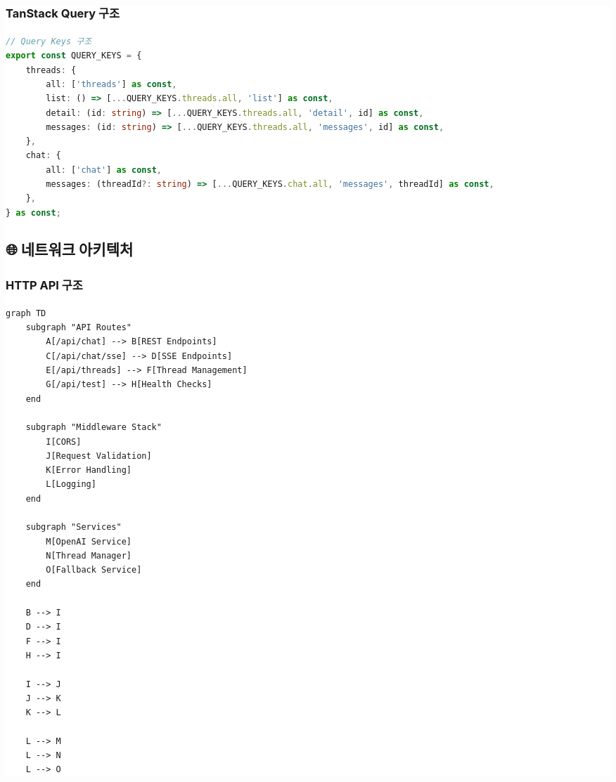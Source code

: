 ### TanStack Query 구조

```typescript
// Query Keys 구조
export const QUERY_KEYS = {
    threads: {
        all: ['threads'] as const,
        list: () => [...QUERY_KEYS.threads.all, 'list'] as const,
        detail: (id: string) => [...QUERY_KEYS.threads.all, 'detail', id] as const,
        messages: (id: string) => [...QUERY_KEYS.threads.all, 'messages', id] as const,
    },
    chat: {
        all: ['chat'] as const,
        messages: (threadId?: string) => [...QUERY_KEYS.chat.all, 'messages', threadId] as const,
    },
} as const;
```

## 🌐 네트워크 아키텍처

### HTTP API 구조

```mermaid
graph TD
    subgraph "API Routes"
        A[/api/chat] --> B[REST Endpoints]
        C[/api/chat/sse] --> D[SSE Endpoints]
        E[/api/threads] --> F[Thread Management]
        G[/api/test] --> H[Health Checks]
    end

    subgraph "Middleware Stack"
        I[CORS]
        J[Request Validation]
        K[Error Handling]
        L[Logging]
    end

    subgraph "Services"
        M[OpenAI Service]
        N[Thread Manager]
        O[Fallback Service]
    end

    B --> I
    D --> I
    F --> I
    H --> I

    I --> J
    J --> K
    K --> L

    L --> M
    L --> N
    L --> O
```
